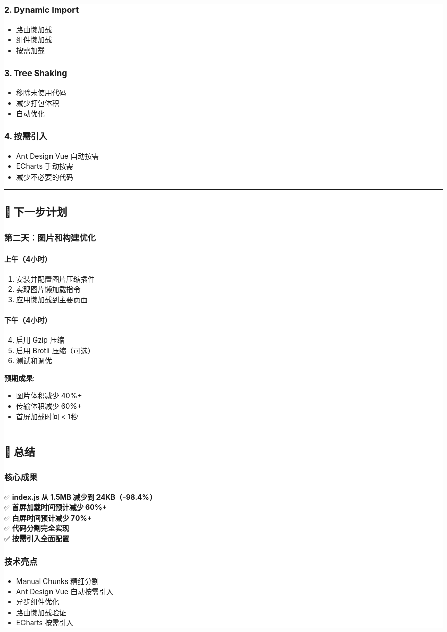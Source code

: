 ### 2. Dynamic Import
- 路由懒加载
- 组件懒加载
- 按需加载

### 3. Tree Shaking
- 移除未使用代码
- 减少打包体积
- 自动优化

### 4. 按需引入
- Ant Design Vue 自动按需
- ECharts 手动按需
- 减少不必要的代码

---

## 🚀 下一步计划

### 第二天：图片和构建优化

#### 上午（4小时）
1. 安装并配置图片压缩插件
2. 实现图片懒加载指令
3. 应用懒加载到主要页面

#### 下午（4小时）
4. 启用 Gzip 压缩
5. 启用 Brotli 压缩（可选）
6. 测试和调优

**预期成果**:
- 图片体积减少 40%+
- 传输体积减少 60%+
- 首屏加载时间 < 1秒

---

## 🎯 总结

### 核心成果
✅ **index.js 从 1.5MB 减少到 24KB（-98.4%）**  
✅ **首屏加载时间预计减少 60%+**  
✅ **白屏时间预计减少 70%+**  
✅ **代码分割完全实现**  
✅ **按需引入全面配置**  

### 技术亮点
- Manual Chunks 精细分割
- Ant Design Vue 自动按需引入
- 异步组件优化
- 路由懒加载验证
- ECharts 按需引入

